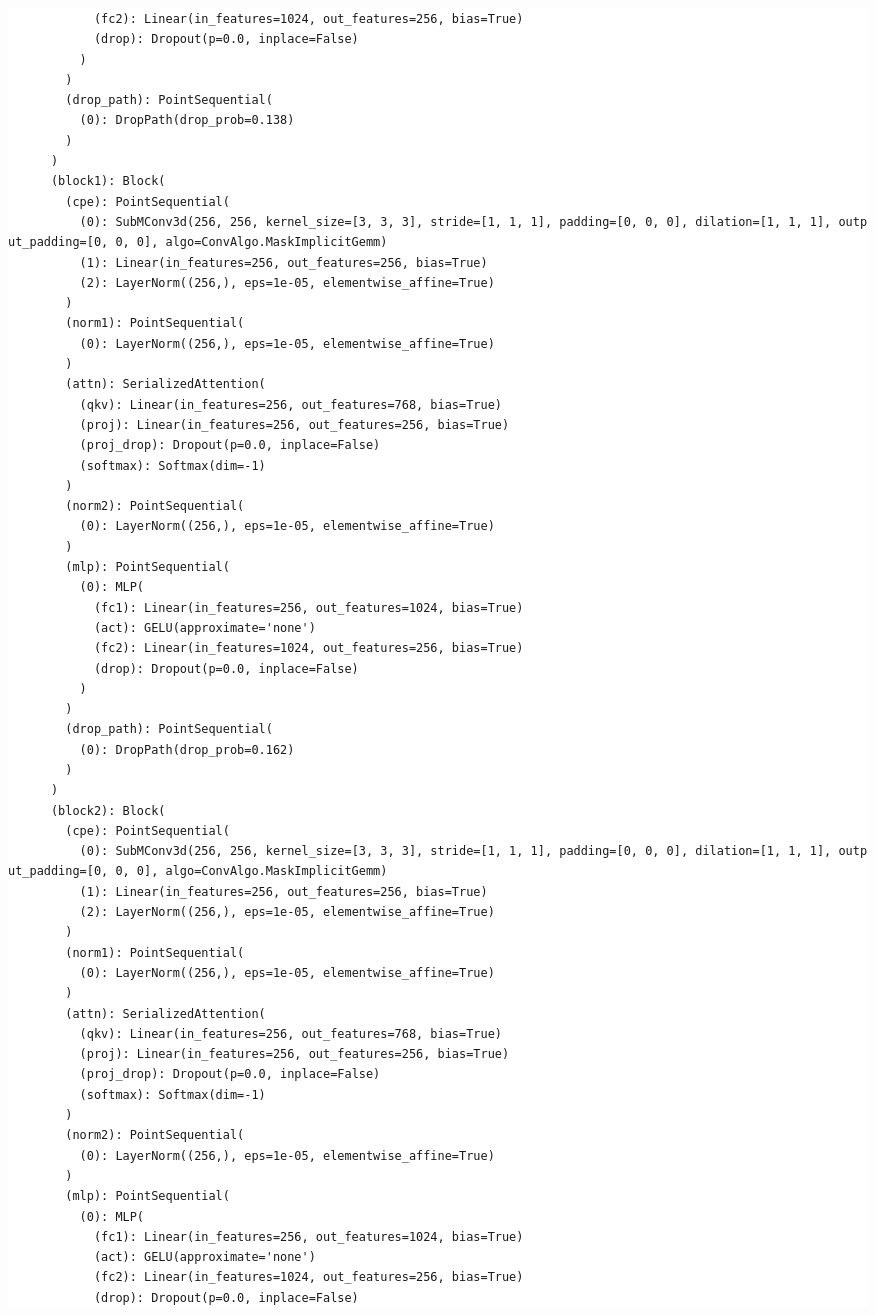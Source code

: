                 (fc2): Linear(in_features=1024, out_features=256, bias=True)
                (drop): Dropout(p=0.0, inplace=False)
              )
            )
            (drop_path): PointSequential(
              (0): DropPath(drop_prob=0.138)
            )
          )
          (block1): Block(
            (cpe): PointSequential(
              (0): SubMConv3d(256, 256, kernel_size=[3, 3, 3], stride=[1, 1, 1], padding=[0, 0, 0], dilation=[1, 1, 1], output_padding=[0, 0, 0], algo=ConvAlgo.MaskImplicitGemm)
              (1): Linear(in_features=256, out_features=256, bias=True)
              (2): LayerNorm((256,), eps=1e-05, elementwise_affine=True)
            )
            (norm1): PointSequential(
              (0): LayerNorm((256,), eps=1e-05, elementwise_affine=True)
            )
            (attn): SerializedAttention(
              (qkv): Linear(in_features=256, out_features=768, bias=True)
              (proj): Linear(in_features=256, out_features=256, bias=True)
              (proj_drop): Dropout(p=0.0, inplace=False)
              (softmax): Softmax(dim=-1)
            )
            (norm2): PointSequential(
              (0): LayerNorm((256,), eps=1e-05, elementwise_affine=True)
            )
            (mlp): PointSequential(
              (0): MLP(
                (fc1): Linear(in_features=256, out_features=1024, bias=True)
                (act): GELU(approximate='none')
                (fc2): Linear(in_features=1024, out_features=256, bias=True)
                (drop): Dropout(p=0.0, inplace=False)
              )
            )
            (drop_path): PointSequential(
              (0): DropPath(drop_prob=0.162)
            )
          )
          (block2): Block(
            (cpe): PointSequential(
              (0): SubMConv3d(256, 256, kernel_size=[3, 3, 3], stride=[1, 1, 1], padding=[0, 0, 0], dilation=[1, 1, 1], output_padding=[0, 0, 0], algo=ConvAlgo.MaskImplicitGemm)
              (1): Linear(in_features=256, out_features=256, bias=True)
              (2): LayerNorm((256,), eps=1e-05, elementwise_affine=True)
            )
            (norm1): PointSequential(
              (0): LayerNorm((256,), eps=1e-05, elementwise_affine=True)
            )
            (attn): SerializedAttention(
              (qkv): Linear(in_features=256, out_features=768, bias=True)
              (proj): Linear(in_features=256, out_features=256, bias=True)
              (proj_drop): Dropout(p=0.0, inplace=False)
              (softmax): Softmax(dim=-1)
            )
            (norm2): PointSequential(
              (0): LayerNorm((256,), eps=1e-05, elementwise_affine=True)
            )
            (mlp): PointSequential(
              (0): MLP(
                (fc1): Linear(in_features=256, out_features=1024, bias=True)
                (act): GELU(approximate='none')
                (fc2): Linear(in_features=1024, out_features=256, bias=True)
                (drop): Dropout(p=0.0, inplace=False)